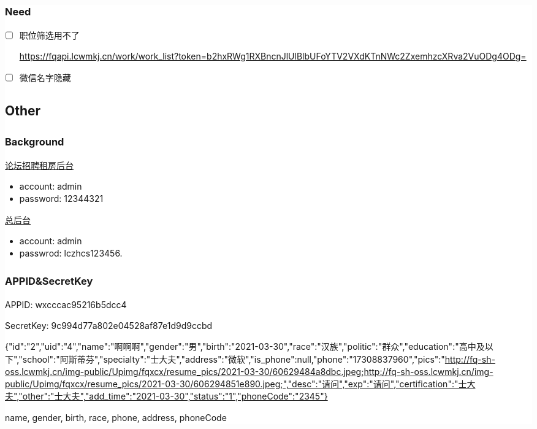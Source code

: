 ### Need

- [ ] 职位筛选用不了

  https://fqapi.lcwmkj.cn/work/work_list?token=b2hxRWg1RXBncnJlUlBlbUFoYTV2VXdKTnNWc2ZxemhzcXRva2VuODg4ODg=

- [ ] 微信名字隐藏

## Other

### Background

[论坛招聘租房后台](https://fengqing.lcwmkj.cn/Forum/Index/index.html)

* account: admin
* password: 12344321

[总后台](https://fqadmin.lcwmkj.cn/Admin/system.html)

* account: admin
* passwrod: lczhcs123456.

### APPID&SecretKey

APPID: wxcccac95216b5dcc4

SecretKey: 9c994d77a802e04528af87e1d9d9ccbd



{"id":"2","uid":"4","name":"啊啊啊","gender":"男","birth":"2021-03-30","race":"汉族","politic":"群众","education":"高中及以下","school":"阿斯蒂芬","specialty":"士大夫","address":"微软","is_phone":null,"phone":"17308837960","pics":"http://fq-sh-oss.lcwmkj.cn/img-public/Upimg/fqxcx/resume_pics/2021-03-30/60629484a8dbc.jpeg;http://fq-sh-oss.lcwmkj.cn/img-public/Upimg/fqxcx/resume_pics/2021-03-30/606294851e890.jpeg;","desc":"请问","exp":"请问","certification":"士大夫","other":"士大夫","add_time":"2021-03-30","status":"1","phoneCode":"2345"}

name, gender, birth, race, phone, address, phoneCode

